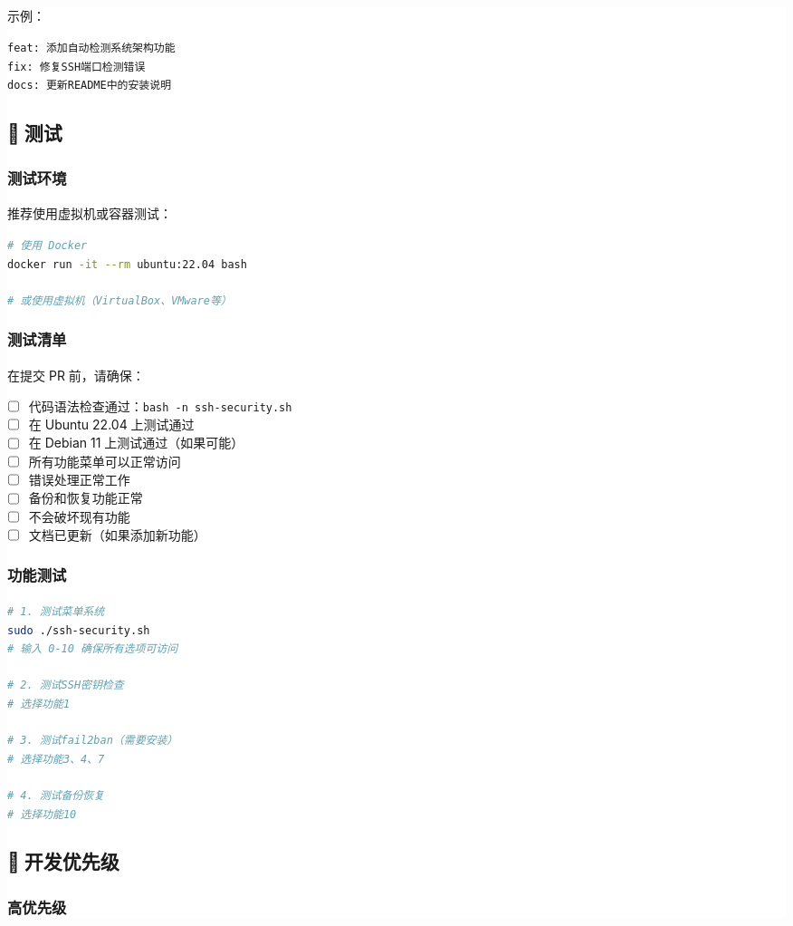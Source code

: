 示例：
```
feat: 添加自动检测系统架构功能
fix: 修复SSH端口检测错误
docs: 更新README中的安装说明
```

## 🧪 测试

### 测试环境

推荐使用虚拟机或容器测试：

```bash
# 使用 Docker
docker run -it --rm ubuntu:22.04 bash

# 或使用虚拟机（VirtualBox、VMware等）
```

### 测试清单

在提交 PR 前，请确保：

- [ ] 代码语法检查通过：`bash -n ssh-security.sh`
- [ ] 在 Ubuntu 22.04 上测试通过
- [ ] 在 Debian 11 上测试通过（如果可能）
- [ ] 所有功能菜单可以正常访问
- [ ] 错误处理正常工作
- [ ] 备份和恢复功能正常
- [ ] 不会破坏现有功能
- [ ] 文档已更新（如果添加新功能）

### 功能测试

```bash
# 1. 测试菜单系统
sudo ./ssh-security.sh
# 输入 0-10 确保所有选项可访问

# 2. 测试SSH密钥检查
# 选择功能1

# 3. 测试fail2ban（需要安装）
# 选择功能3、4、7

# 4. 测试备份恢复
# 选择功能10
```

## 🎯 开发优先级

### 高优先级
